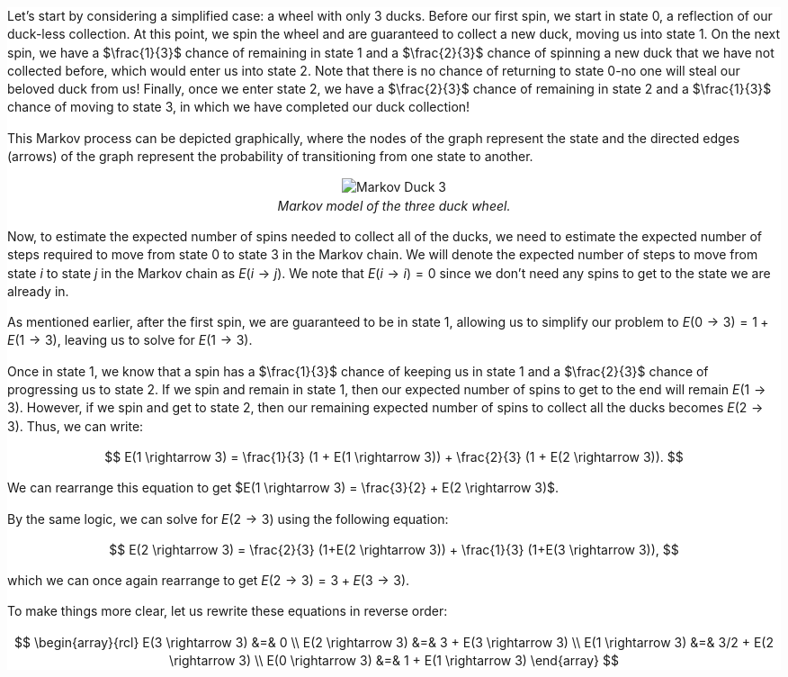 Let’s start by considering a simplified case: a wheel with only 3 ducks. 
Before our first spin, we start in state 0, a reflection of our duck-less collection.
At this point, we spin the wheel and are guaranteed to collect a new duck, moving us into state 1. 
On the next spin, we have a $\frac{1}{3}$ chance of remaining in state 1 and a $\frac{2}{3}$ chance of spinning a new duck that we have not collected before, which would enter us into state 2. 
Note that there is no chance of returning to state 0-no one will steal our beloved duck from us!
Finally, once we enter state 2, we have a $\frac{2}{3}$ chance of remaining in state 2 and a $\frac{1}{3}$ chance of moving to state 3, in which we have completed our duck collection!

This Markov process can be depicted graphically, where the nodes of the graph represent the state and the directed edges (arrows) of the graph represent the probability of transitioning from one state to another. 

<p align="center">
  <img src="{{ site.baseurl }}/assets/images/markov_duck_3.png" alt="Markov Duck 3" width="600"/>
  <br>
  <em>Markov model of the three duck wheel.</em>
</p>

Now, to estimate the expected number of spins needed to collect all of the ducks, we need to estimate the expected number of steps required to move from state 0 to state 3 in the Markov chain. 
We will denote the expected number of steps to move from state $i$ to state $j$ in the Markov chain as $E(i \rightarrow j)$. 
We note that $E(i \rightarrow i) = 0$ since we don’t need any spins to get to the state we are already in.

As mentioned earlier, after the first spin, we are guaranteed to be in state 1, allowing us to simplify our problem to $E(0 \rightarrow 3) = 1 + E(1 \rightarrow 3)$, leaving us to solve for $E(1 \rightarrow 3)$. 

Once in state 1, we know that a spin has a $\frac{1}{3}$ chance of keeping us in state 1 and a $\frac{2}{3}$ chance of progressing us to state 2. 
If we spin and remain in state 1, then our expected number of spins to get to the end will remain $E(1 \rightarrow 3)$. 
However, if we spin and get to state 2, then our remaining expected number of spins to collect all the ducks becomes $E(2 \rightarrow 3)$. 
Thus, we can write: 

$$
E(1 \rightarrow 3) = \frac{1}{3} (1 + E(1 \rightarrow 3)) + \frac{2}{3} (1 + E(2 \rightarrow 3)).
$$ 

We can rearrange this equation to get $E(1 \rightarrow 3) = \frac{3}{2} + E(2 \rightarrow 3)$.

By the same logic, we can solve for $E(2 \rightarrow 3)$ using the following equation: 

$$
E(2 \rightarrow 3) = \frac{2}{3} (1+E(2 \rightarrow 3)) + \frac{1}{3} (1+E(3 \rightarrow 3)),
$$ 

which we can once again rearrange to get $E(2 \rightarrow 3) = 3 + E(3 \rightarrow 3)$.

To make things more clear, let us rewrite these equations in reverse order:

$$
\begin{array}{rcl}
E(3 \rightarrow 3) &=& 0 \\
E(2 \rightarrow 3) &=& 3 + E(3 \rightarrow 3) \\
E(1 \rightarrow 3) &=& 3/2 + E(2 \rightarrow 3) \\
E(0 \rightarrow 3) &=& 1 + E(1 \rightarrow 3)
\end{array}
$$
